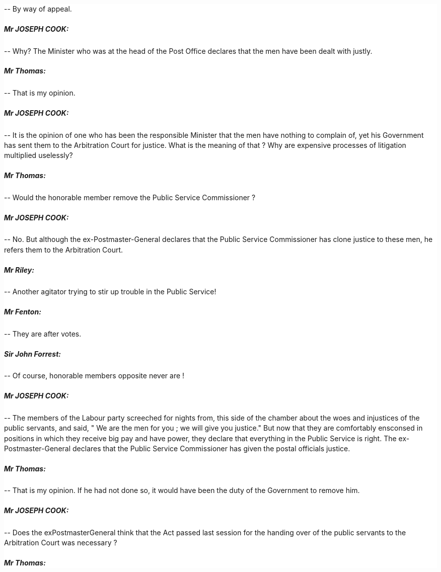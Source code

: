 --  By way of appeal. 

##### Mr JOSEPH COOK:

-- Why? The Minister who was at the head of the Post Office declares that the men have been dealt with justly. 

##### Mr Thomas:

--  That is my opinion. 

##### Mr JOSEPH COOK:

-- It is the opinion of one who has been the responsible Minister that the men have nothing to complain of, yet his Government has sent them to the Arbitration Court for justice. What is the meaning of that ? Why are expensive processes of litigation multiplied uselessly? 

##### Mr Thomas:

--  Would the honorable member remove the Public Service Commissioner ? 

##### Mr JOSEPH COOK:

-- No. But although the ex-Postmaster-General declares that the Public Service Commissioner has clone justice to these men, he refers them to the Arbitration Court. 

##### Mr Riley:

--  Another agitator trying to stir up trouble in the Public Service! 

##### Mr Fenton:

--  They are after votes. 

##### Sir John Forrest:

--  Of course, honorable members opposite never are ! 

##### Mr JOSEPH COOK:

-- The members of the Labour party screeched for nights from, this side of the chamber about the woes and injustices of the public servants, and said, " We are the men for you ; we will give you justice." But now that they are comfortably ensconsed in positions in which they receive big pay and have power, they declare that everything in the Public Service is right. The ex-Postmaster-General declares that the Public Service Commissioner has given the postal officials justice. 

##### Mr Thomas:

--  That is my opinion. If he had not done so, it would have been the duty of the Government to remove him. 

##### Mr JOSEPH COOK:

-- Does the exPostmasterGeneral think that the Act passed last session for the handing over of the public servants to the Arbitration Court was necessary ? 

##### Mr Thomas:
